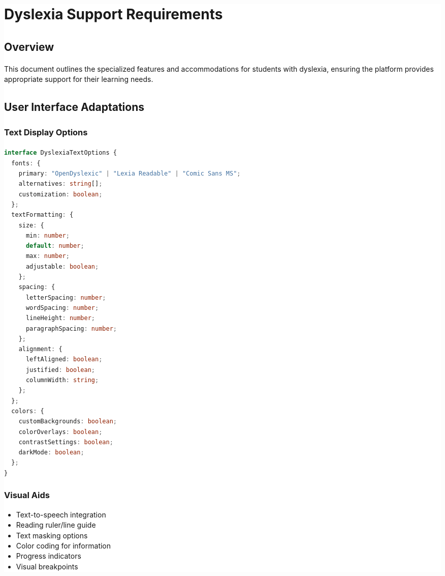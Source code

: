 # Dyslexia Support Requirements

## Overview
This document outlines the specialized features and accommodations for students with dyslexia, ensuring the platform provides appropriate support for their learning needs.

## User Interface Adaptations

### Text Display Options
```typescript
interface DyslexiaTextOptions {
  fonts: {
    primary: "OpenDyslexic" | "Lexia Readable" | "Comic Sans MS";
    alternatives: string[];
    customization: boolean;
  };
  textFormatting: {
    size: {
      min: number;
      default: number;
      max: number;
      adjustable: boolean;
    };
    spacing: {
      letterSpacing: number;
      wordSpacing: number;
      lineHeight: number;
      paragraphSpacing: number;
    };
    alignment: {
      leftAligned: boolean;
      justified: boolean;
      columnWidth: string;
    };
  };
  colors: {
    customBackgrounds: boolean;
    colorOverlays: boolean;
    contrastSettings: boolean;
    darkMode: boolean;
  };
}
```

### Visual Aids
- Text-to-speech integration
- Reading ruler/line guide
- Text masking options
- Color coding for information
- Progress indicators
- Visual breakpoints
